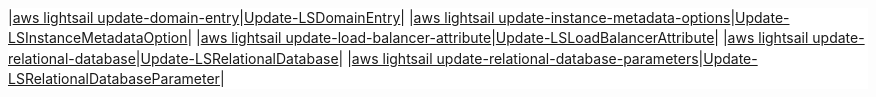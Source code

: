 |[aws lightsail update-domain-entry](https://awscli.amazonaws.com/v2/documentation/api/latest/reference/lightsail/update-domain-entry.html)|[Update-LSDomainEntry](https://docs.aws.amazon.com/powershell/latest/reference/items/Update-LSDomainEntry.html)|
|[aws lightsail update-instance-metadata-options](https://awscli.amazonaws.com/v2/documentation/api/latest/reference/lightsail/update-instance-metadata-options.html)|[Update-LSInstanceMetadataOption](https://docs.aws.amazon.com/powershell/latest/reference/items/Update-LSInstanceMetadataOption.html)|
|[aws lightsail update-load-balancer-attribute](https://awscli.amazonaws.com/v2/documentation/api/latest/reference/lightsail/update-load-balancer-attribute.html)|[Update-LSLoadBalancerAttribute](https://docs.aws.amazon.com/powershell/latest/reference/items/Update-LSLoadBalancerAttribute.html)|
|[aws lightsail update-relational-database](https://awscli.amazonaws.com/v2/documentation/api/latest/reference/lightsail/update-relational-database.html)|[Update-LSRelationalDatabase](https://docs.aws.amazon.com/powershell/latest/reference/items/Update-LSRelationalDatabase.html)|
|[aws lightsail update-relational-database-parameters](https://awscli.amazonaws.com/v2/documentation/api/latest/reference/lightsail/update-relational-database-parameters.html)|[Update-LSRelationalDatabaseParameter](https://docs.aws.amazon.com/powershell/latest/reference/items/Update-LSRelationalDatabaseParameter.html)|

